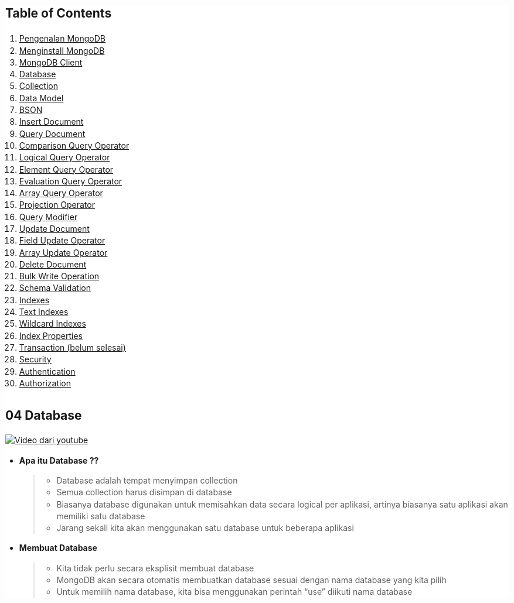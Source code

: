 <a name="top"></a>

## Table of Contents
1. [Pengenalan MongoDB](https://www.youtube.com/watch?v=JXXUBiJGu94&list=PL-CtdCApEFH-eFFdPeS5e16o3THdmvxvz&index=2)
1. [Menginstall MongoDB](https://www.youtube.com/watch?v=E4MHb_ctVKA&list=PL-CtdCApEFH-eFFdPeS5e16o3THdmvxvz&index=3)
1. [MongoDB Client](https://www.youtube.com/watch?v=wuQoq0-f4kQ&list=PL-CtdCApEFH-eFFdPeS5e16o3THdmvxvz&index=4)
1. [Database](#04-database)
1. [Collection](#05-collection)
1. [Data Model](#06-data-model)
1. [BSON](#07-bson)
1. [Insert Document](#08-insert-document)
1. [Query Document](#09-query-document)
1. [Comparison Query Operator](#10-comparison-query-operator)
1. [Logical Query Operator](#11-logical-query-operator)
1. [Element Query Operator](#12-element-query-operator)
1. [Evaluation Query Operator](#13-evaluation-query-operator)
1. [Array Query Operator](#14-array-query-operator)
1. [Projection Operator](#15-projection-operator)
1. [Query Modifier](#16-query-modifier)
1. [Update Document](#17-update-document)
1. [Field Update Operator](#18-field-update-operator)
1. [Array Update Operator](#19-array-update-operator)
1. [Delete Document](#20-delete-document)
1. [Bulk Write Operation](#21-bulk-write-operation)
1. [Schema Validation](#22-schema-validation)
1. [Indexes](#23-indexes)
1. [Text Indexes](#24-text-indexes)
1. [Wildcard Indexes](#25-wildcard-indexes)
1. [Index Properties](#26-index-properties)
1. [Transaction (belum selesai)](#27-transaction)
1. [Security](#28-security)
1. [Authentication](#29-authentication)
1. [Authorization](#30-authorization)


## 04 Database
[![Video dari youtube](http://img.youtube.com/vi/apa-CmxYVyY/0.jpg)](http://www.youtube.com/watch?v=apa-CmxYVyY)

- **Apa itu Database ??**
    > - Database adalah tempat menyimpan collection 
    > - Semua collection harus disimpan di database
    > - Biasanya database digunakan untuk memisahkan data secara logical per aplikasi, artinya biasanya satu aplikasi akan memiliki satu database
    > - Jarang sekali kita akan menggunakan satu database untuk beberapa aplikasi

- **Membuat Database** 
    > - Kita tidak perlu secara eksplisit membuat database
    > - MongoDB akan secara otomatis membuatkan database sesuai dengan nama database yang kita pilih
    > - Untuk memilih nama database, kita bisa menggunakan perintah “use” diikuti nama database
